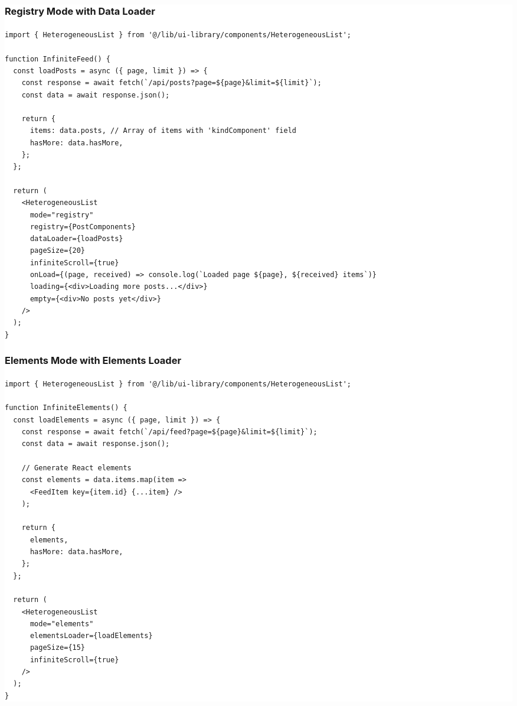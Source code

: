 ### Registry Mode with Data Loader

```tsx
import { HeterogeneousList } from '@/lib/ui-library/components/HeterogeneousList';

function InfiniteFeed() {
  const loadPosts = async ({ page, limit }) => {
    const response = await fetch(`/api/posts?page=${page}&limit=${limit}`);
    const data = await response.json();
    
    return {
      items: data.posts, // Array of items with 'kindComponent' field
      hasMore: data.hasMore,
    };
  };

  return (
    <HeterogeneousList
      mode="registry"
      registry={PostComponents}
      dataLoader={loadPosts}
      pageSize={20}
      infiniteScroll={true}
      onLoad={(page, received) => console.log(`Loaded page ${page}, ${received} items`)}
      loading={<div>Loading more posts...</div>}
      empty={<div>No posts yet</div>}
    />
  );
}
```

### Elements Mode with Elements Loader

```tsx
import { HeterogeneousList } from '@/lib/ui-library/components/HeterogeneousList';

function InfiniteElements() {
  const loadElements = async ({ page, limit }) => {
    const response = await fetch(`/api/feed?page=${page}&limit=${limit}`);
    const data = await response.json();
    
    // Generate React elements
    const elements = data.items.map(item => 
      <FeedItem key={item.id} {...item} />
    );
    
    return {
      elements,
      hasMore: data.hasMore,
    };
  };

  return (
    <HeterogeneousList
      mode="elements"
      elementsLoader={loadElements}
      pageSize={15}
      infiniteScroll={true}
    />
  );
}
```
